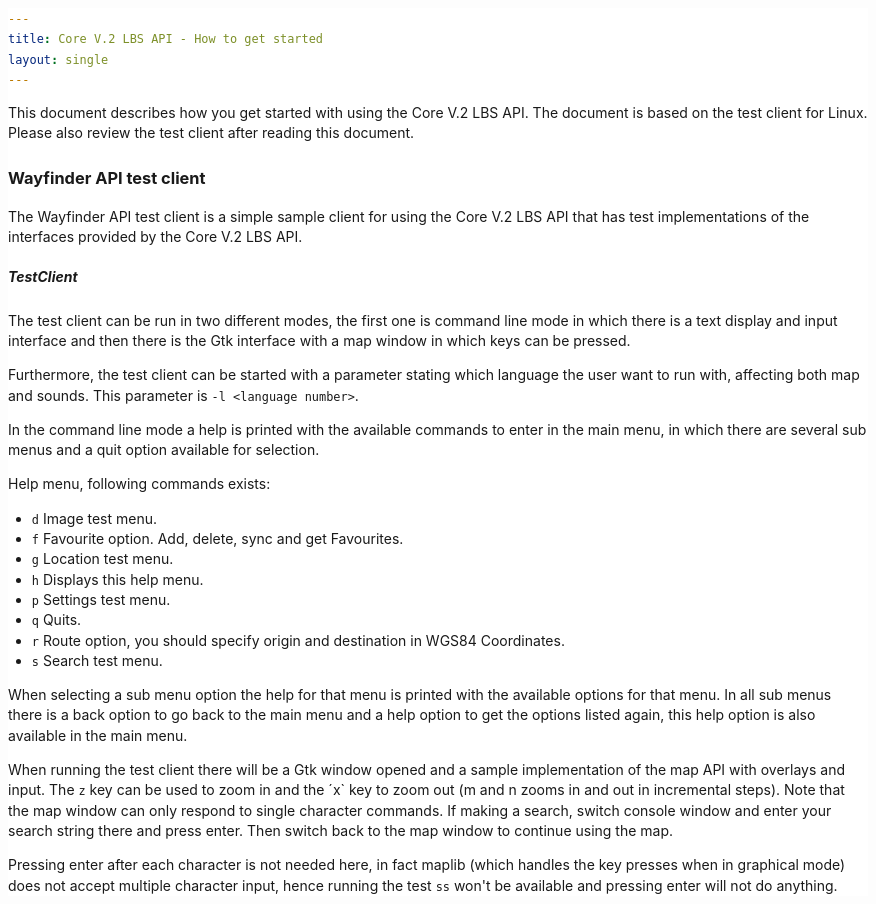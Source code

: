 ```yaml
---
title: Core V.2 LBS API - How to get started
layout: single
---
```


This document describes how you get started with using the Core V.2 LBS API.
The document is based on the test client for Linux. Please also review the test
client after reading this document.

### Wayfinder API test client

The Wayfinder API test client is a simple sample client for using the Core V.2
LBS API that has test implementations of the interfaces provided by the Core
V.2 LBS API. 

##### TestClient

The test client can be run in two different modes, the first one is command
line mode in which there is a text display and input interface and then there
is the Gtk interface with a map window in which keys can be pressed. 

Furthermore, the test client can be started with a parameter stating which
language the user want to run with, affecting both map and sounds. This
parameter is `-l <language number>`.

In the command line mode a help is printed with the available commands to enter
in the main menu, in which there are several sub menus and a quit option
available for selection.

Help menu, following commands exists:

* `d` Image test menu.
* `f` Favourite option. Add, delete, sync and get Favourites.
* `g` Location test menu.
* `h` Displays this help menu.
* `p` Settings test menu.
* `q` Quits.
* `r` Route option, you should specify origin and destination in WGS84 Coordinates.
* `s` Search test menu.

When selecting a sub menu option the help for that menu is printed with the
available options for that menu. In all sub menus there is a back option to go
back to the main menu and a help option to get the options listed again, this
help option is also available in the main menu.

When running the test client there will be a Gtk window opened and a sample
implementation of the map API with overlays and input. The `z` key can be used
to zoom in and the ´x` key to zoom out (m and n zooms in and out in incremental
steps). Note that the map window can only respond to single character commands.
If making a search, switch console window and enter your search string there
and press enter. Then switch back to the map window to continue using the map.

Pressing enter after each character is not needed here, in fact maplib (which
handles the key presses when in graphical mode) does not accept multiple
character input, hence running the test `ss` won't be available and pressing
enter will not do anything.
